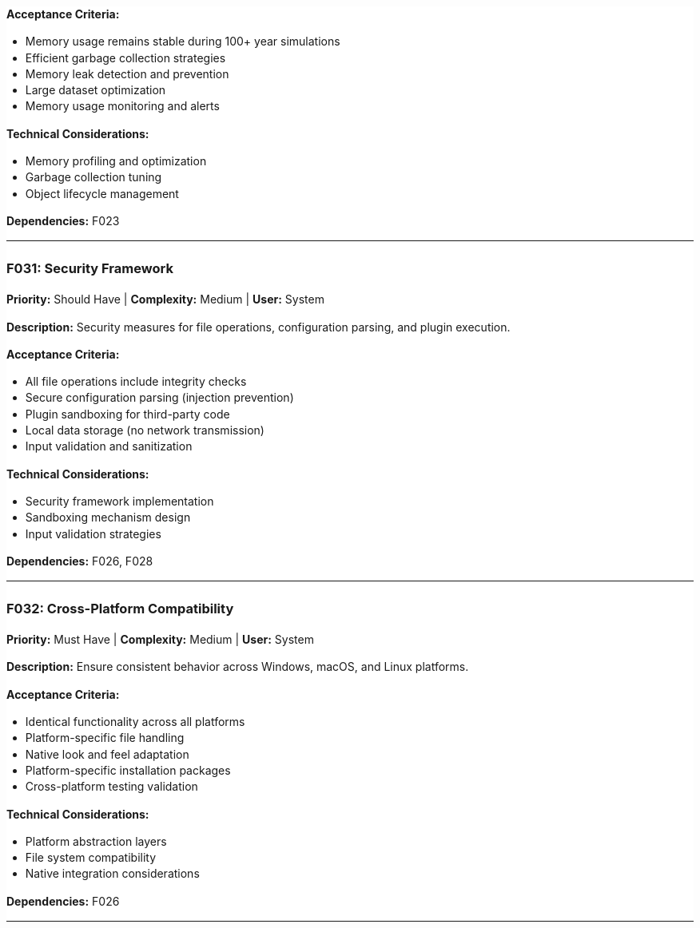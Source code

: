 **Acceptance Criteria:**
- Memory usage remains stable during 100+ year simulations
- Efficient garbage collection strategies
- Memory leak detection and prevention
- Large dataset optimization
- Memory usage monitoring and alerts

**Technical Considerations:**
- Memory profiling and optimization
- Garbage collection tuning
- Object lifecycle management

**Dependencies:** F023

---

### F031: Security Framework
**Priority:** Should Have | **Complexity:** Medium | **User:** System

**Description:** Security measures for file operations, configuration parsing, and plugin execution.

**Acceptance Criteria:**
- All file operations include integrity checks
- Secure configuration parsing (injection prevention)
- Plugin sandboxing for third-party code
- Local data storage (no network transmission)
- Input validation and sanitization

**Technical Considerations:**
- Security framework implementation
- Sandboxing mechanism design
- Input validation strategies

**Dependencies:** F026, F028

---

### F032: Cross-Platform Compatibility
**Priority:** Must Have | **Complexity:** Medium | **User:** System

**Description:** Ensure consistent behavior across Windows, macOS, and Linux platforms.

**Acceptance Criteria:**
- Identical functionality across all platforms
- Platform-specific file handling
- Native look and feel adaptation
- Platform-specific installation packages
- Cross-platform testing validation

**Technical Considerations:**
- Platform abstraction layers
- File system compatibility
- Native integration considerations

**Dependencies:** F026

---